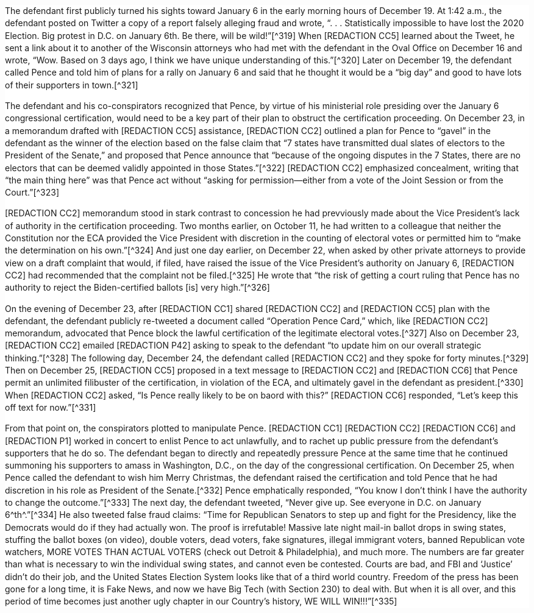 The defendant first publicly turned his sights toward January 6 in the early morning hours of December 19.  At 1:42 a.m., the defendant posted on Twitter a copy of a report falsely alleging fraud and wrote, “. . . Statistically impossible to have lost the 2020 Election.  Big protest in D.C. on January 6th.  Be there, will be wild!”[^319]  When [REDACTION CC5] learned about the Tweet, he sent a link about it to another of the Wisconsin attorneys who had met with the defendant in the Oval Office on December 16 and wrote, “Wow.  Based on 3 days ago, I think we have unique understanding of this.”[^320]  Later on December 19, the defendant called Pence and told him of plans for a rally on January 6 and said that he thought it would be a “big day” and good to have lots of their supporters in town.[^321]

The defendant and his co-conspirators recognized that Pence, by virtue of his ministerial role presiding over the January 6 congressional certification, would need to be a key part of their plan to obstruct the certification proceeding.  On December 23, in a memorandum drafted with [REDACTION CC5] assistance, [REDACTION CC2] outlined a plan for Pence to “gavel” in the defendant as the winner of the election based on the false claim that “7 states have transmitted dual slates of electors to the President of the Senate,” and proposed that Pence announce that “because of the ongoing disputes in the 7 States, there are no electors that can be deemed validly appointed in those States.”[^322]  [REDACTION CC2] emphasized concealment, writing that “the main thing here” was that Pence act without “asking for permission—either from a vote of the Joint Session or from the Court.”[^323]

[REDACTION CC2] memorandum stood in stark contrast to concession he had prevviously made about the Vice President’s lack of authority in the certification proceeding.  Two months earlier, on October 11, he had written to a colleague that neither the Constitution nor the ECA provided the Vice President with discretion in the counting of electoral votes or permitted him to “make the determination on his own.”[^324]  And just one day earlier, on December 22, when asked by other private attorneys to provide view on a draft complaint that would, if filed, have raised the issue of the Vice President’s authority on January 6, [REDACTION CC2] had recommended that the complaint not be filed.[^325]  He wrote that “the risk of getting a court ruling that Pence has no authority to reject the Biden-certified ballots [is] very high.”[^326]

On the evening of December 23, after [REDACTION CC1] shared [REDACTION CC2] and [REDACTION CC5] plan with the defendant, the defendant publicly re-tweeted a document called “Operation Pence Card,” which, like [REDACTION CC2] memorandum, advocated that Pence block the lawful certification of the legitimate electoral votes.[^327]  Also on December 23, [REDACTION CC2] emailed [REDACTION P42] asking to speak to the defendant “to update him on our overall strategic thinking.”[^328]  The following day, December 24, the defendant called [REDACTION CC2] and they spoke for forty minutes.[^329]  Then on December 25, [REDACTION CC5] proposed in a text message to [REDACTION CC2] and [REDACTION CC6] that Pence permit an unlimited filibuster of the certification, in violation of the ECA, and ultimately gavel in the defendant as president.[^330]  When [REDACTION CC2] asked, “Is Pence really likely to be on baord with this?” [REDACTION CC6] responded, “Let’s keep this off text for now.”[^331]

From that point on, the conspirators plotted to manipulate Pence.  [REDACTION CC1] [REDACTION CC2] [REDACTION CC6] and [REDACTION P1] worked in concert to enlist Pence to act unlawfully, and to rachet up public pressure from the defendant’s supporters that he do so.  The defendant began to directly and repeatedly pressure Pence at the same time that he continued summoning his supporters to amass in Washington, D.C., on the day of the congressional certification.  On December 25, when Pence called the defendant to wish him Merry Christmas, the defendant raised the certification and told Pence that he had discretion in his role as President of the Senate.[^332]  Pence emphatically responded, “You know I don’t think I have the authority to change the outcome.”[^333]  The next day, the defendant tweeted, “Never give up.  See everyone in D.C. on January 6^th^.”[^334]  He also tweeted false fraud claims:  “Time for Republican Senators to step up and fight for the Presidency, like the Democrats would do if they had actually won.  The proof is irrefutable!  Massive late night mail-in ballot drops in swing states, stuffing the ballot boxes (on video), double voters, dead voters, fake signatures, illegal immigrant voters, banned Republican vote watchers, MORE VOTES THAN ACTUAL VOTERS (check out Detroit & Philadelphia), and much more.  The numbers are far greater than what is necessary to win the individual swing states, and cannot even be contested.  Courts are bad, and FBI and ‘Justice’ didn’t do their job, and the United States Election System looks like that of a third world country.  Freedom of the press has been gone for a long time, it is Fake News, and now we have Big Tech (with Section 230) to deal with.  But when it is all over, and this period of time becomes just another ugly chapter in our Country’s history, WE WILL WIN!!!”[^335]
